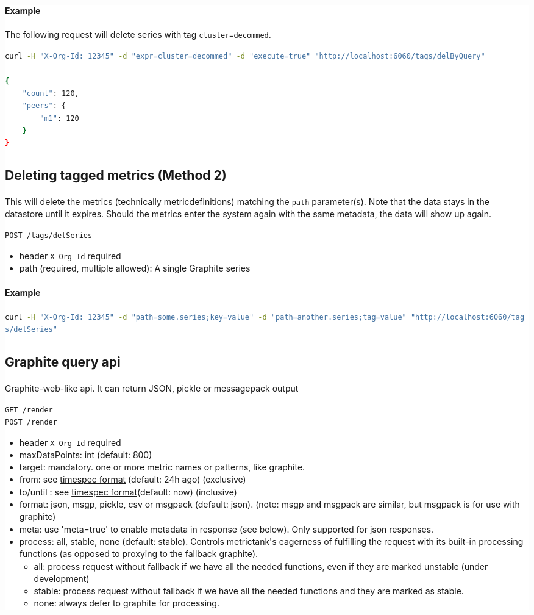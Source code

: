 #### Example

The following request will delete series with tag `cluster=decommed`.
```bash
curl -H "X-Org-Id: 12345" -d "expr=cluster=decommed" -d "execute=true" "http://localhost:6060/tags/delByQuery"

{
    "count": 120,
    "peers": {
        "m1": 120
    }
}
```


## Deleting tagged metrics (Method 2)

This will delete the metrics (technically metricdefinitions) matching the `path` parameter(s).
Note that the data stays in the datastore until it expires.
Should the metrics enter the system again with the same metadata, the data will show up again.

```
POST /tags/delSeries
```

* header `X-Org-Id` required
* path (required, multiple allowed): A single Graphite series

#### Example

```bash
curl -H "X-Org-Id: 12345" -d "path=some.series;key=value" -d "path=another.series;tag=value" "http://localhost:6060/tags/delSeries"
```

## Graphite query api

Graphite-web-like api. It can return JSON, pickle or messagepack output

```
GET /render
POST /render
```

* header `X-Org-Id` required
* maxDataPoints: int (default: 800)
* target: mandatory. one or more metric names or patterns, like graphite.
* from: see [timespec format](#tspec) (default: 24h ago) (exclusive)
* to/until : see [timespec format](#tspec)(default: now) (inclusive)
* format: json, msgp, pickle, csv or msgpack (default: json). (note: msgp and msgpack are similar, but msgpack is for use with graphite)
* meta: use 'meta=true' to enable metadata in response (see below). Only supported for json responses.
* process: all, stable, none (default: stable). Controls metrictank's eagerness of fulfilling the request with its built-in processing functions
  (as opposed to proxying to the fallback graphite).
  - all: process request without fallback if we have all the needed functions, even if they are marked unstable (under development)
  - stable: process request without fallback if we have all the needed functions and they are marked as stable.
  - none: always defer to graphite for processing.
